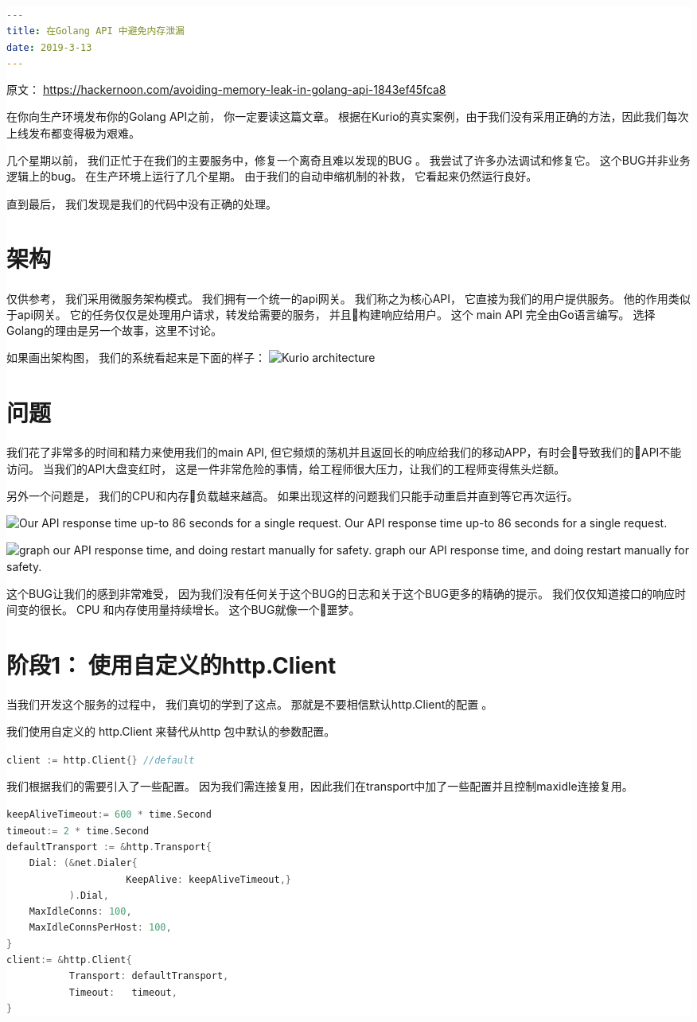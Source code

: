 ```yaml
---
title: 在Golang API 中避免内存泄漏
date: 2019-3-13
---
```

原文： https://hackernoon.com/avoiding-memory-leak-in-golang-api-1843ef45fca8

在你向生产环境发布你的Golang API之前， 你一定要读这篇文章。  根据在Kurio的真实案例，由于我们没有采用正确的方法，因此我们每次上线发布都变得极为艰难。 


几个星期以前，   我们正忙于在我们的主要服务中，修复一个离奇且难以发现的BUG 。 我尝试了许多办法调试和修复它。 这个BUG并非业务逻辑上的bug。 在生产环境上运行了几个星期。 由于我们的自动申缩机制的补救， 它看起来仍然运行良好。  

直到最后， 我们发现是我们的代码中没有正确的处理。  


# 架构
仅供参考， 我们采用微服务架构模式。 我们拥有一个统一的api网关。 我们称之为核心API， 它直接为我们的用户提供服务。 他的作用类似于api网关。 它的任务仅仅是处理用户请求，转发给需要的服务， 并且构建响应给用户。 这个 main API 完全由Go语言编写。 选择Golang的理由是另一个故事，这里不讨论。 

如果画出架构图， 我们的系统看起来是下面的样子： 
![Kurio architecture](https://cdn-images-1.medium.com/max/1600/1*b8KqwAtasbTzt96hYntjMQ.png)

# 问题
我们花了非常多的时间和精力来使用我们的main API, 但它频烦的荡机并且返回长的响应给我们的移动APP，有时会导致我们的API不能访问。 当我们的API大盘变红时， 这是一件非常危险的事情，给工程师很大压力，让我们的工程师变得焦头烂额。 

另外一个问题是， 我们的CPU和内存负载越来越高。 如果出现这样的问题我们只能手动重启并直到等它再次运行。 


![Our API response time up-to 86 seconds for a single request.](https://cdn-images-1.medium.com/max/1600/1*bqsD1tLb4gAvHw4kJOnvjA.jpeg)
Our API response time up-to 86 seconds for a single request.


![graph our API response time, and doing restart manually for safety.](https://cdn-images-1.medium.com/max/1600/1*hw-Mdt7ctshVu2SbsM4Vhw.png)
graph our API response time, and doing restart manually for safety.

这个BUG让我们的感到非常难受， 因为我们没有任何关于这个BUG的日志和关于这个BUG更多的精确的提示。 我们仅仅知道接口的响应时间变的很长。 CPU 和内存使用量持续增长。 这个BUG就像一个噩梦。 

# 阶段1： 使用自定义的http.Client
当我们开发这个服务的过程中， 我们真切的学到了这点。 那就是不要相信默认http.Client的配置 。 

我们使用自定义的 http.Client 来替代从http 包中默认的参数配置。 

```Go
client := http.Client{} //default 
```

我们根据我们的需要引入了一些配置。 因为我们需连接复用，因此我们在transport中加了一些配置并且控制maxidle连接复用。 

```Go
keepAliveTimeout:= 600 * time.Second
timeout:= 2 * time.Second
defaultTransport := &http.Transport{
    Dial: (&net.Dialer{
                     KeepAlive: keepAliveTimeout,}
           ).Dial,
    MaxIdleConns: 100,
    MaxIdleConnsPerHost: 100,
}
client:= &http.Client{
           Transport: defaultTransport,
           Timeout:   timeout,
}
```